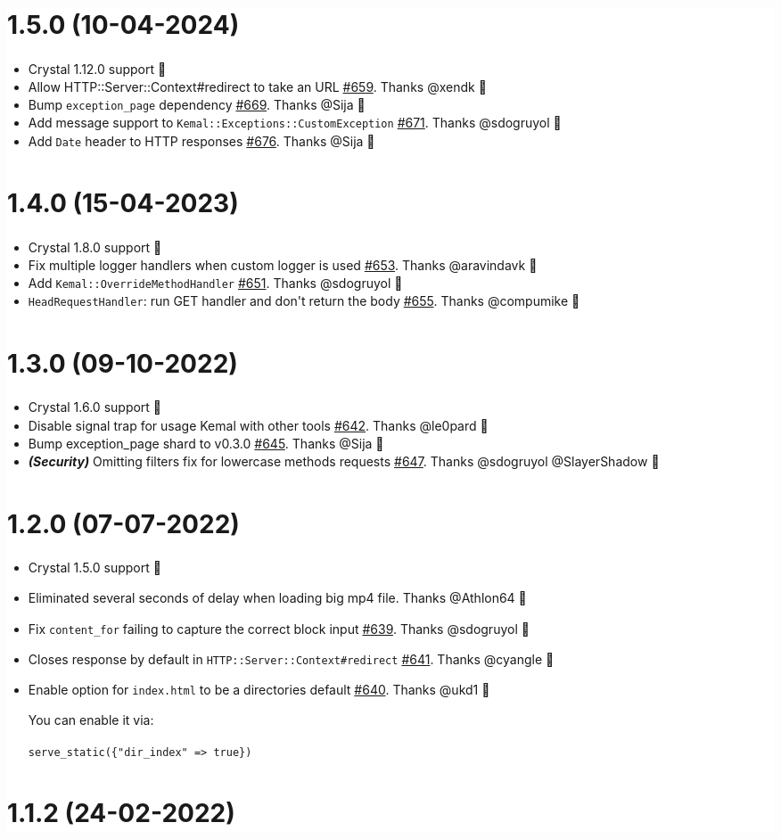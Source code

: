 # 1.5.0 (10-04-2024)

- Crystal 1.12.0 support :tada:
- Allow HTTP::Server::Context#redirect to take an URL [#659](https://github.com/kemalcr/kemal/pull/659). Thanks @xendk :pray:
- Bump `exception_page` dependency [#669](https://github.com/kemalcr/kemal/pull/669). Thanks @Sija :pray:
- Add message support to `Kemal::Exceptions::CustomException` [#671](https://github.com/kemalcr/kemal/pull/671). Thanks @sdogruyol :pray:
- Add `Date` header to HTTP responses [#676](https://github.com/kemalcr/kemal/pull/676). Thanks @Sija :pray:

# 1.4.0 (15-04-2023)

- Crystal 1.8.0 support :tada:
- Fix multiple logger handlers when custom logger is used [#653](https://github.com/kemalcr/kemal/pull/653). Thanks @aravindavk :pray:
- Add `Kemal::OverrideMethodHandler` [#651](https://github.com/kemalcr/kemal/pull/651). Thanks @sdogruyol :pray:
- `HeadRequestHandler`: run GET handler and don't return the body [#655](https://github.com/kemalcr/kemal/pull/655). Thanks @compumike :pray:

# 1.3.0 (09-10-2022)

- Crystal 1.6.0 support :tada:
- Disable signal trap for usage Kemal with other tools [#642](https://github.com/kemalcr/kemal/pull/642). Thanks @le0pard :pray:
- Bump exception_page shard to v0.3.0 [#645](https://github.com/kemalcr/kemal/pull/645). Thanks @Sija :pray:
- ***(Security)*** Omitting filters fix for lowercase methods requests [#647](https://github.com/kemalcr/kemal/pull/647). Thanks @sdogruyol @SlayerShadow :pray:

# 1.2.0 (07-07-2022)

- Crystal 1.5.0 support :tada:
- Eliminated several seconds of delay when loading big mp4 file. Thanks @Athlon64 :pray:
- Fix `content_for` failing to capture the correct block input [#639](https://github.com/kemalcr/kemal/pull/639). Thanks @sdogruyol :pray:
- Closes response by default in `HTTP::Server::Context#redirect` [#641](https://github.com/kemalcr/kemal/pull/641). Thanks @cyangle :pray:
- Enable option for `index.html` to be a directories default [#640](https://github.com/kemalcr/kemal/pull/640). Thanks @ukd1 :pray:

  You can enable it via:

  ```crystal
  serve_static({"dir_index" => true})
  ```

# 1.1.2 (24-02-2022)
